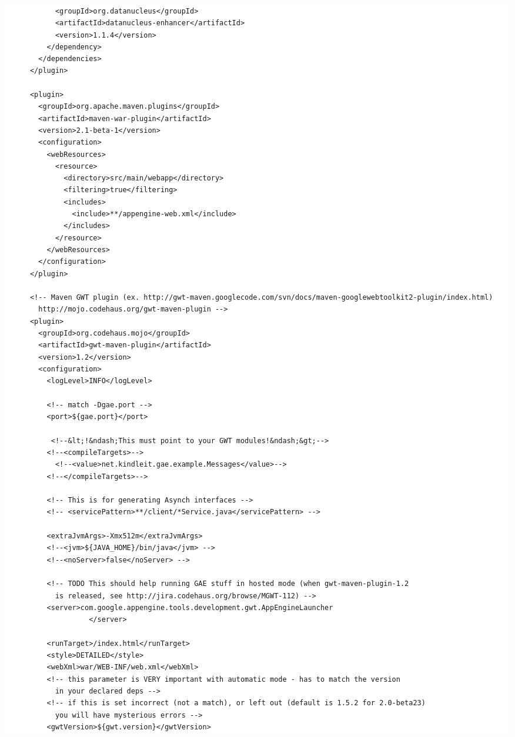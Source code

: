 ```
            <groupId>org.datanucleus</groupId>
            <artifactId>datanucleus-enhancer</artifactId>
            <version>1.1.4</version>
          </dependency>
        </dependencies>
      </plugin>

      <plugin>
        <groupId>org.apache.maven.plugins</groupId>
        <artifactId>maven-war-plugin</artifactId>
        <version>2.1-beta-1</version>
        <configuration>
          <webResources>
            <resource>
              <directory>src/main/webapp</directory>
              <filtering>true</filtering>
              <includes>
                <include>**/appengine-web.xml</include>
              </includes>
            </resource>
          </webResources>
        </configuration>
      </plugin>

      <!-- Maven GWT plugin (ex. http://gwt-maven.googlecode.com/svn/docs/maven-googlewebtoolkit2-plugin/index.html)
        http://mojo.codehaus.org/gwt-maven-plugin -->
      <plugin>
        <groupId>org.codehaus.mojo</groupId>
        <artifactId>gwt-maven-plugin</artifactId>
        <version>1.2</version>
        <configuration>
          <logLevel>INFO</logLevel>

          <!-- match -Dgae.port -->
          <port>${gae.port}</port>

           <!--&lt;!&ndash;This must point to your GWT modules!&ndash;&gt;-->
          <!--<compileTargets>-->
            <!--<value>net.kindleit.gae.example.Messages</value>-->
          <!--</compileTargets>-->

          <!-- This is for generating Asynch interfaces -->
          <!-- <servicePattern>**/client/*Service.java</servicePattern> -->

          <extraJvmArgs>-Xmx512m</extraJvmArgs>
          <!--<jvm>${JAVA_HOME}/bin/java</jvm> -->
          <!--<noServer>false</noServer> -->

          <!-- TODO This should help running GAE stuff in hosted mode (when gwt-maven-plugin-1.2
            is released, see http://jira.codehaus.org/browse/MGWT-112) -->
          <server>com.google.appengine.tools.development.gwt.AppEngineLauncher
                    </server>

          <runTarget>/index.html</runTarget>
          <style>DETAILED</style>
          <webXml>war/WEB-INF/web.xml</webXml>
          <!-- this parameter is VERY important with automatic mode - has to match the version
            in your declared deps -->
          <!-- if this is set incorrect (not a match), or left out (default is 1.5.2 for 2.0-beta23)
            you will have mysterious errors -->
          <gwtVersion>${gwt.version}</gwtVersion>
```